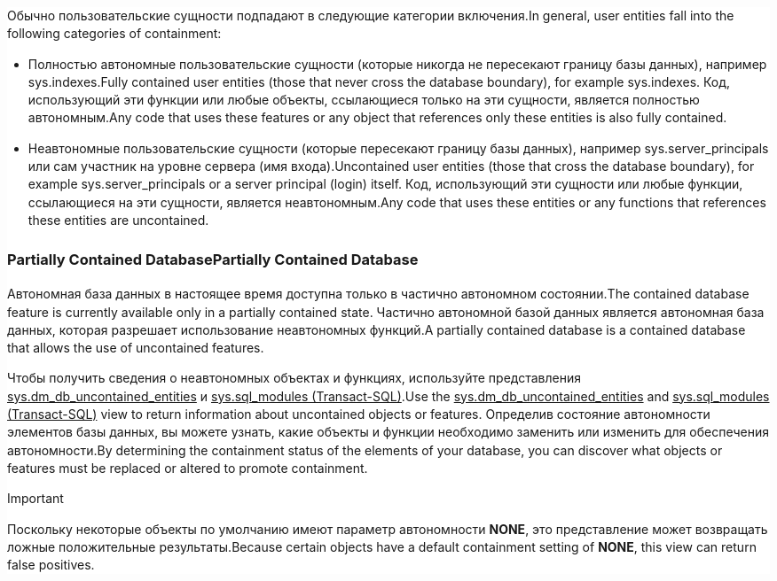  <span data-ttu-id="9497b-163">Обычно пользовательские сущности подпадают в следующие категории включения.</span><span class="sxs-lookup"><span data-stu-id="9497b-163">In general, user entities fall into the following categories of containment:</span></span>  
  
-   <span data-ttu-id="9497b-164">Полностью автономные пользовательские сущности (которые никогда не пересекают границу базы данных), например sys.indexes.</span><span class="sxs-lookup"><span data-stu-id="9497b-164">Fully contained user entities (those that never cross the database boundary), for example sys.indexes.</span></span> <span data-ttu-id="9497b-165">Код, использующий эти функции или любые объекты, ссылающиеся только на эти сущности, является полностью автономным.</span><span class="sxs-lookup"><span data-stu-id="9497b-165">Any code that uses these features or any object that references only these entities is also fully contained.</span></span>  
  
-   <span data-ttu-id="9497b-166">Неавтономные пользовательские сущности (которые пересекают границу базы данных), например sys.server_principals или сам участник на уровне сервера (имя входа).</span><span class="sxs-lookup"><span data-stu-id="9497b-166">Uncontained user entities (those that cross the database boundary), for example sys.server_principals or a server principal (login) itself.</span></span> <span data-ttu-id="9497b-167">Код, использующий эти сущности или любые функции, ссылающиеся на эти сущности, является неавтономным.</span><span class="sxs-lookup"><span data-stu-id="9497b-167">Any code that uses these entities or any functions that references these entities are uncontained.</span></span>  
  
###  <a name="partially-contained-database"></a><a name="partial"></a> <span data-ttu-id="9497b-168">Partially Contained Database</span><span class="sxs-lookup"><span data-stu-id="9497b-168">Partially Contained Database</span></span>  
 <span data-ttu-id="9497b-169">Автономная база данных в настоящее время доступна только в частично автономном состоянии.</span><span class="sxs-lookup"><span data-stu-id="9497b-169">The contained database feature is currently available only in a partially contained state.</span></span> <span data-ttu-id="9497b-170">Частично автономной базой данных является автономная база данных, которая разрешает использование неавтономных функций.</span><span class="sxs-lookup"><span data-stu-id="9497b-170">A partially contained database is a contained database that allows the use of uncontained features.</span></span>  
  
 <span data-ttu-id="9497b-171">Чтобы получить сведения о неавтономных объектах и функциях, используйте представления [sys.dm_db_uncontained_entities](/sql/relational-databases/system-dynamic-management-views/sys-dm-db-uncontained-entities-transact-sql) и [sys.sql_modules (Transact-SQL)](/sql/relational-databases/system-catalog-views/sys-sql-modules-transact-sql).</span><span class="sxs-lookup"><span data-stu-id="9497b-171">Use the [sys.dm_db_uncontained_entities](/sql/relational-databases/system-dynamic-management-views/sys-dm-db-uncontained-entities-transact-sql) and [sys.sql_modules &#40;Transact-SQL&#41;](/sql/relational-databases/system-catalog-views/sys-sql-modules-transact-sql) view to return information about uncontained objects or features.</span></span> <span data-ttu-id="9497b-172">Определив состояние автономности элементов базы данных, вы можете узнать, какие объекты и функции необходимо заменить или изменить для обеспечения автономности.</span><span class="sxs-lookup"><span data-stu-id="9497b-172">By determining the containment status of the elements of your database, you can discover what objects or features must be replaced or altered to promote containment.</span></span>  
  
> [!IMPORTANT]  
>  <span data-ttu-id="9497b-173">Поскольку некоторые объекты по умолчанию имеют параметр автономности **NONE**, это представление может возвращать ложные положительные результаты.</span><span class="sxs-lookup"><span data-stu-id="9497b-173">Because certain objects have a default containment setting of **NONE**, this view can return false positives.</span></span>  
  